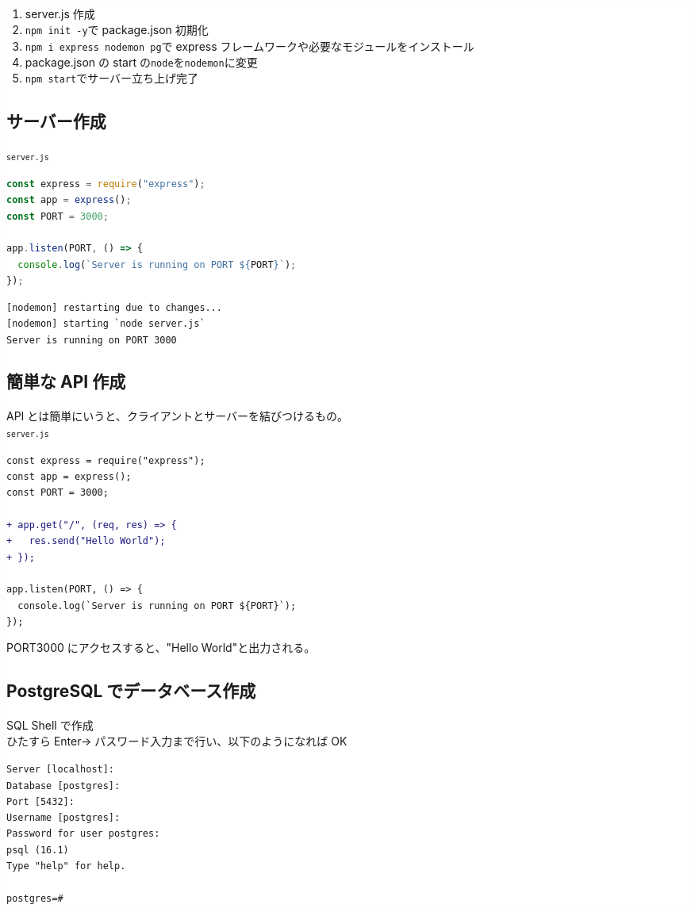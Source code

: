 1. server.js 作成
2. `npm init -y`で package.json 初期化
3. `npm i express nodemon pg`で express フレームワークや必要なモジュールをインストール
4. package.json の start の`node`を`nodemon`に変更
5. `npm start`でサーバー立ち上げ完了

## サーバー作成

<small>`server.js`</small>

```javascript
const express = require("express");
const app = express();
const PORT = 3000;

app.listen(PORT, () => {
  console.log(`Server is running on PORT ${PORT}`);
});
```

```
[nodemon] restarting due to changes...
[nodemon] starting `node server.js`
Server is running on PORT 3000
```

## 簡単な API 作成

API とは簡単にいうと、クライアントとサーバーを結びつけるもの。  
<small>`server.js`</small>

```diff
const express = require("express");
const app = express();
const PORT = 3000;

+ app.get("/", (req, res) => {
+   res.send("Hello World");
+ });

app.listen(PORT, () => {
  console.log(`Server is running on PORT ${PORT}`);
});
```

PORT3000 にアクセスすると、"Hello World"と出力される。

## PostgreSQL でデータベース作成

SQL Shell で作成  
ひたすら Enter→ パスワード入力まで行い、以下のようになれば OK

```
Server [localhost]:
Database [postgres]:
Port [5432]:
Username [postgres]:
Password for user postgres:
psql (16.1)
Type "help" for help.

postgres=#
```
